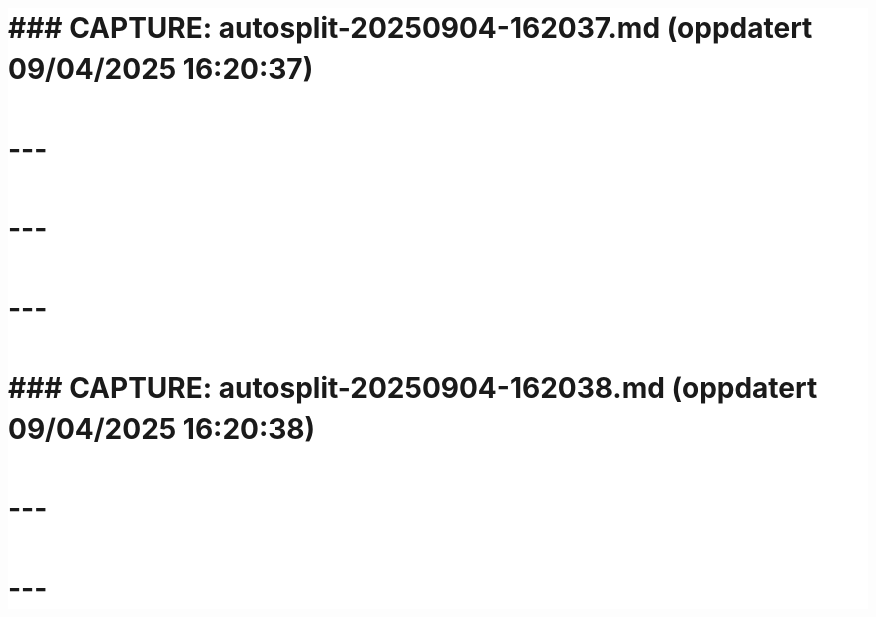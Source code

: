 #

#

#

#

#

# \### CAPTURE: autosplit-20250904-162037.md (oppdatert 09/04/2025 16:20:37)

# ---

#

#

# ---

#

#

#

# ---

#

#

#

#

#

# \### CAPTURE: autosplit-20250904-162038.md (oppdatert 09/04/2025 16:20:38)

# ---

#

#

# ---

#
